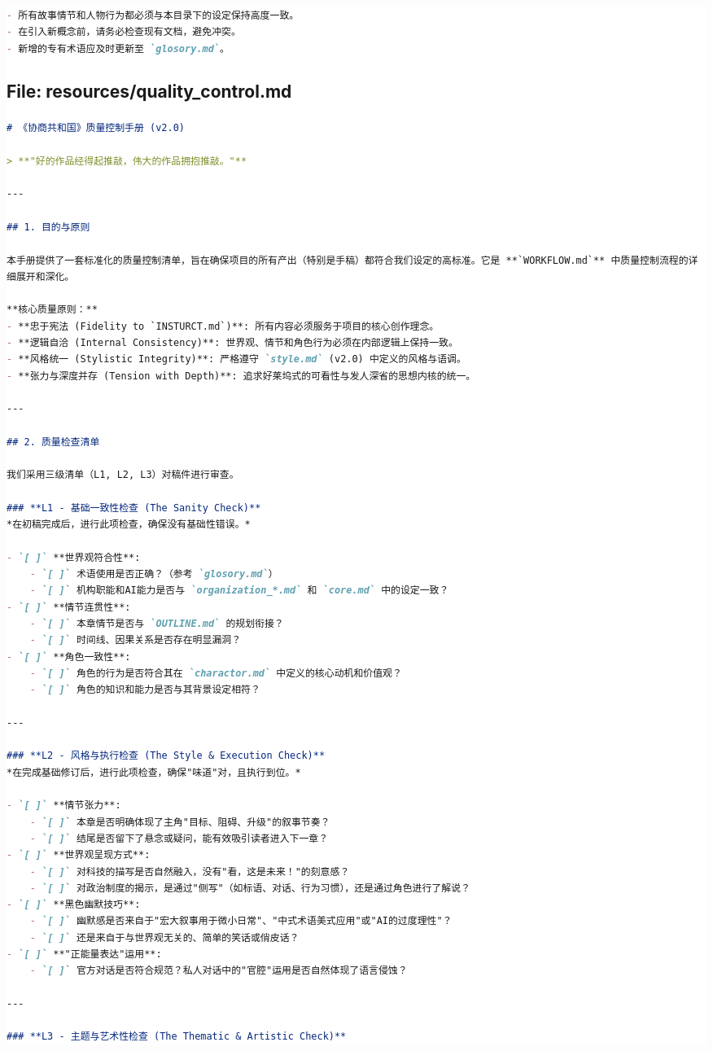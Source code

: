 ````markdown
- 所有故事情节和人物行为都必须与本目录下的设定保持高度一致。
- 在引入新概念前，请务必检查现有文档，避免冲突。
- 新增的专有术语应及时更新至 `glosory.md`。
````

## File: resources/quality_control.md
````markdown
# 《协商共和国》质量控制手册 (v2.0)

> **"好的作品经得起推敲，伟大的作品拥抱推敲。"**

---

## 1. 目的与原则

本手册提供了一套标准化的质量控制清单，旨在确保项目的所有产出（特别是手稿）都符合我们设定的高标准。它是 **`WORKFLOW.md`** 中质量控制流程的详细展开和深化。

**核心质量原则：**
- **忠于宪法 (Fidelity to `INSTURCT.md`)**: 所有内容必须服务于项目的核心创作理念。
- **逻辑自洽 (Internal Consistency)**: 世界观、情节和角色行为必须在内部逻辑上保持一致。
- **风格统一 (Stylistic Integrity)**: 严格遵守 `style.md` (v2.0) 中定义的风格与语调。
- **张力与深度并存 (Tension with Depth)**: 追求好莱坞式的可看性与发人深省的思想内核的统一。

---

## 2. 质量检查清单

我们采用三级清单（L1, L2, L3）对稿件进行审查。

### **L1 - 基础一致性检查 (The Sanity Check)**
*在初稿完成后，进行此项检查，确保没有基础性错误。*

- `[ ]` **世界观符合性**:
    - `[ ]` 术语使用是否正确？（参考 `glosory.md`）
    - `[ ]` 机构职能和AI能力是否与 `organization_*.md` 和 `core.md` 中的设定一致？
- `[ ]` **情节连贯性**:
    - `[ ]` 本章情节是否与 `OUTLINE.md` 的规划衔接？
    - `[ ]` 时间线、因果关系是否存在明显漏洞？
- `[ ]` **角色一致性**:
    - `[ ]` 角色的行为是否符合其在 `charactor.md` 中定义的核心动机和价值观？
    - `[ ]` 角色的知识和能力是否与其背景设定相符？

---

### **L2 - 风格与执行检查 (The Style & Execution Check)**
*在完成基础修订后，进行此项检查，确保"味道"对，且执行到位。*

- `[ ]` **情节张力**:
    - `[ ]` 本章是否明确体现了主角"目标、阻碍、升级"的叙事节奏？
    - `[ ]` 结尾是否留下了悬念或疑问，能有效吸引读者进入下一章？
- `[ ]` **世界观呈现方式**:
    - `[ ]` 对科技的描写是否自然融入，没有"看，这是未来！"的刻意感？
    - `[ ]` 对政治制度的揭示，是通过"侧写"（如标语、对话、行为习惯），还是通过角色进行了解说？
- `[ ]` **黑色幽默技巧**:
    - `[ ]` 幽默感是否来自于"宏大叙事用于微小日常"、"中式术语美式应用"或"AI的过度理性"？
    - `[ ]` 还是来自于与世界观无关的、简单的笑话或俏皮话？
- `[ ]` **"正能量表达"运用**:
    - `[ ]` 官方对话是否符合规范？私人对话中的"官腔"运用是否自然体现了语言侵蚀？

---

### **L3 - 主题与艺术性检查 (The Thematic & Artistic Check)**
````
